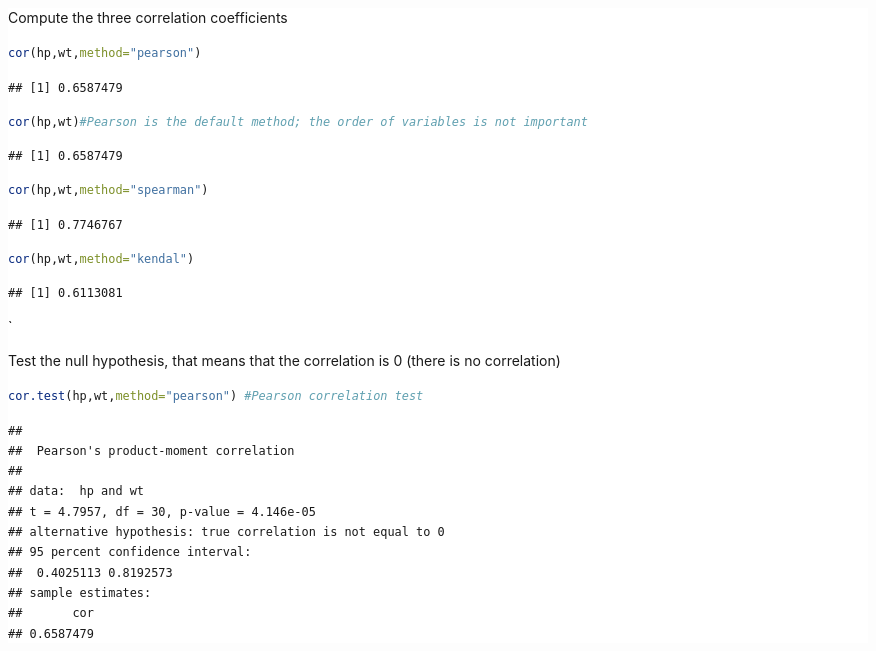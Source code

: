 
Compute the three correlation coefficients


```r
cor(hp,wt,method="pearson")
```

```
## [1] 0.6587479
```



```r
cor(hp,wt)#Pearson is the default method; the order of variables is not important
```

```
## [1] 0.6587479
```



```r
cor(hp,wt,method="spearman")
```

```
## [1] 0.7746767
```


```r
cor(hp,wt,method="kendal")
```

```
## [1] 0.6113081
```
`

Test the null hypothesis, that means that the correlation is 0 (there is no correlation)


```r
cor.test(hp,wt,method="pearson") #Pearson correlation test
```

```
## 
## 	Pearson's product-moment correlation
## 
## data:  hp and wt
## t = 4.7957, df = 30, p-value = 4.146e-05
## alternative hypothesis: true correlation is not equal to 0
## 95 percent confidence interval:
##  0.4025113 0.8192573
## sample estimates:
##       cor 
## 0.6587479
```


